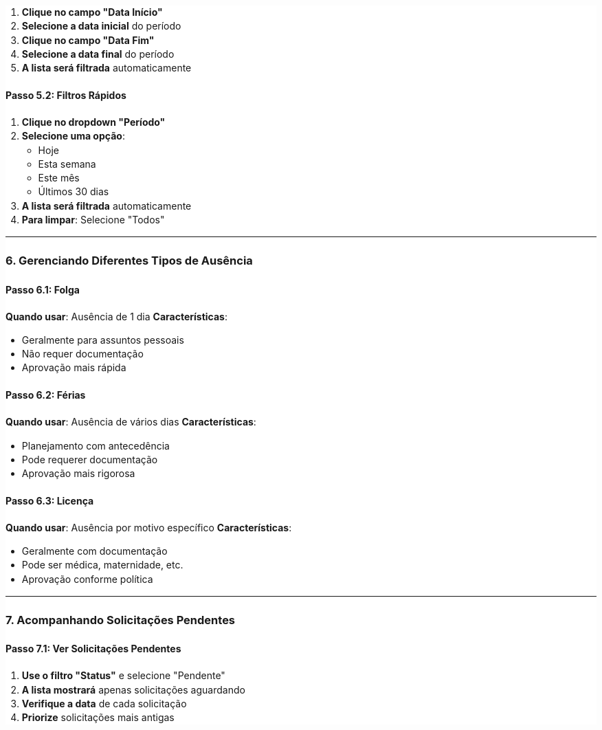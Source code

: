 1. **Clique no campo "Data Início"**
2. **Selecione a data inicial** do período
3. **Clique no campo "Data Fim"**
4. **Selecione a data final** do período
5. **A lista será filtrada** automaticamente

#### **Passo 5.2: Filtros Rápidos**

1. **Clique no dropdown "Período"**
2. **Selecione uma opção**:
   - Hoje
   - Esta semana
   - Este mês
   - Últimos 30 dias
3. **A lista será filtrada** automaticamente
4. **Para limpar**: Selecione "Todos"

---

### 6. **Gerenciando Diferentes Tipos de Ausência**

#### **Passo 6.1: Folga**

**Quando usar**: Ausência de 1 dia
**Características**:

- Geralmente para assuntos pessoais
- Não requer documentação
- Aprovação mais rápida

#### **Passo 6.2: Férias**

**Quando usar**: Ausência de vários dias
**Características**:

- Planejamento com antecedência
- Pode requerer documentação
- Aprovação mais rigorosa

#### **Passo 6.3: Licença**

**Quando usar**: Ausência por motivo específico
**Características**:

- Geralmente com documentação
- Pode ser médica, maternidade, etc.
- Aprovação conforme política

---

### 7. **Acompanhando Solicitações Pendentes**

#### **Passo 7.1: Ver Solicitações Pendentes**

1. **Use o filtro "Status"** e selecione "Pendente"
2. **A lista mostrará** apenas solicitações aguardando
3. **Verifique a data** de cada solicitação
4. **Priorize** solicitações mais antigas
